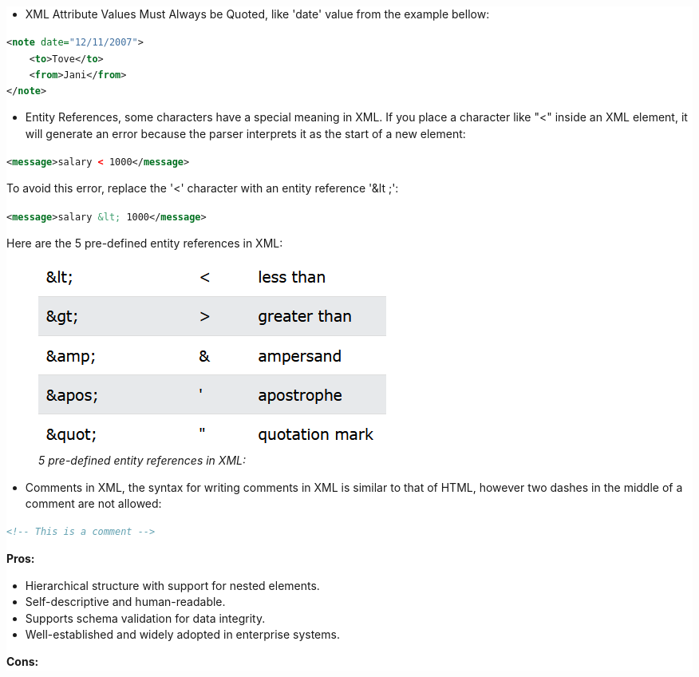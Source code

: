 - XML Attribute Values Must Always be Quoted, like 'date' value from the example bellow:

```xml
<note date="12/11/2007">
    <to>Tove</to>
    <from>Jani</from>
</note>
```

- Entity References, some characters have a special meaning in XML. If you place a character like "<" inside an XML element, it will generate an error because the parser interprets it as the start of a new element:

```xml
<message>salary < 1000</message>
```

To avoid this error, replace the '<' character with an entity reference '&lt ;':

```xml
<message>salary &lt; 1000</message>
```

Here are the 5 pre-defined entity references in XML: 

<figure>
<img width="436" src=resources/xml-predefined-characters.png alt="xml_syntax_with_entity_reference_example"> 
<figcaption><i>5 pre-defined entity references in XML:</i></figcaption>
</figure>

- Comments in XML, the syntax for writing comments in XML is similar to that of HTML, however two dashes in the middle of a comment are not allowed:

```xml
<!-- This is a comment -->
```

<b>Pros:</b>

- Hierarchical structure with support for nested elements.
- Self-descriptive and human-readable.
- Supports schema validation for data integrity.
- Well-established and widely adopted in enterprise systems.

<b>Cons:</b>
